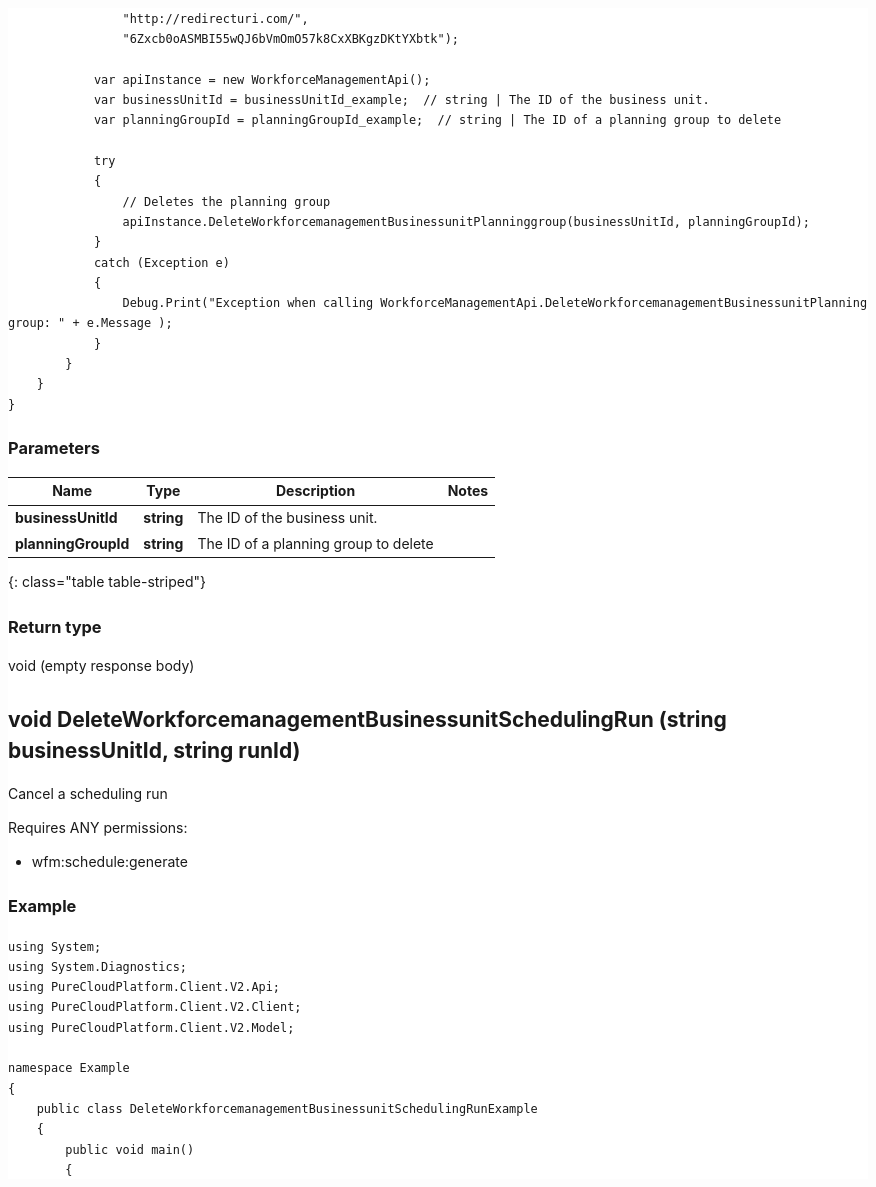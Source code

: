 ```{"language":"csharp"}
                "http://redirecturi.com/",
                "6Zxcb0oASMBI55wQJ6bVmOmO57k8CxXBKgzDKtYXbtk");

            var apiInstance = new WorkforceManagementApi();
            var businessUnitId = businessUnitId_example;  // string | The ID of the business unit.
            var planningGroupId = planningGroupId_example;  // string | The ID of a planning group to delete

            try
            { 
                // Deletes the planning group
                apiInstance.DeleteWorkforcemanagementBusinessunitPlanninggroup(businessUnitId, planningGroupId);
            }
            catch (Exception e)
            {
                Debug.Print("Exception when calling WorkforceManagementApi.DeleteWorkforcemanagementBusinessunitPlanninggroup: " + e.Message );
            }
        }
    }
}
```

### Parameters


|Name | Type | Description  | Notes |
|------------- | ------------- | ------------- | -------------|
| **businessUnitId** | **string**| The ID of the business unit. |  |
| **planningGroupId** | **string**| The ID of a planning group to delete |  |
{: class="table table-striped"}

### Return type

void (empty response body)

<a name="deleteworkforcemanagementbusinessunitschedulingrun"></a>

## void DeleteWorkforcemanagementBusinessunitSchedulingRun (string businessUnitId, string runId)



Cancel a scheduling run

Requires ANY permissions: 

* wfm:schedule:generate

### Example
```{"language":"csharp"}
using System;
using System.Diagnostics;
using PureCloudPlatform.Client.V2.Api;
using PureCloudPlatform.Client.V2.Client;
using PureCloudPlatform.Client.V2.Model;

namespace Example
{
    public class DeleteWorkforcemanagementBusinessunitSchedulingRunExample
    {
        public void main()
        { 
```